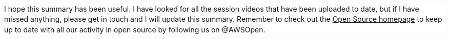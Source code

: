 I hope this summary has been useful. I have looked for all the session videos that have been uploaded to date, but if I have missed anything, please get in touch and I will update this summary. Remember to check out the [Open Source homepage](https://aws.amazon.com/opensource/?opensource-all.sort-by=item.additionalFields.startDate&opensource-all.sort-order=asc) to keep up to date with all our activity in open source by following us on @AWSOpen.
